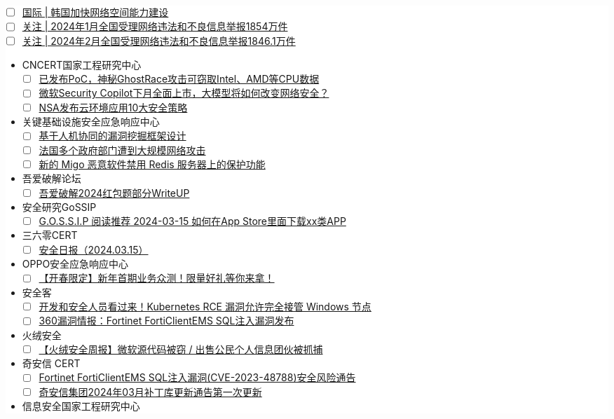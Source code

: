   - [ ] [国际 | 韩国加快网络空间能力建设](https://mp.weixin.qq.com/s?__biz=MzA5MzE5MDAzOA==&mid=2664207862&idx=5&sn=f05f9661e5118eca6dc3e1339822440b&chksm=8b59970fbc2e1e19fd23aa2b3b99aa69410f806ec7dde0c83aa4e454ad8a6bd4ea3455308c5c&scene=58&subscene=0#rd)
  - [ ] [关注 | 2024年1月全国受理网络违法和不良信息举报1854万件](https://mp.weixin.qq.com/s?__biz=MzA5MzE5MDAzOA==&mid=2664207862&idx=6&sn=6c03e53c6bd446f8db340421f4ceaa8c&chksm=8b59970fbc2e1e1906a5a6b10ec0d5d03a0d6c3ad0248fe5021bac3fcf0db2e93da36e3e08e1&scene=58&subscene=0#rd)
  - [ ] [关注 | 2024年2月全国受理网络违法和不良信息举报1846.1万件](https://mp.weixin.qq.com/s?__biz=MzA5MzE5MDAzOA==&mid=2664207862&idx=7&sn=c82921b294076a60d2bf7622ecc125ea&chksm=8b59970fbc2e1e19ffa8b990034a02cf6138ba47b03d42ac2fd03dbe584336be836d6c575ebf&scene=58&subscene=0#rd)
- CNCERT国家工程研究中心
  - [ ] [已发布PoC，神秘GhostRace攻击可窃取Intel、AMD等CPU数据](https://mp.weixin.qq.com/s?__biz=MzUzNDYxOTA1NA==&mid=2247543456&idx=1&sn=c99c920003f5cf167c8f2687b1755e5e&chksm=fa939c61cde415773e6af6a4a2ac1dfbee18b3e1c37b73e7b5106880d25030c048dfc856df04&scene=58&subscene=0#rd)
  - [ ] [微软Security Copilot下月全面上市，大模型将如何改变网络安全？](https://mp.weixin.qq.com/s?__biz=MzUzNDYxOTA1NA==&mid=2247543456&idx=2&sn=b854ce7670e3760925c78dafad39c07d&chksm=fa939c61cde4157775759ec6374b5f5d06de9ecb7be0450c2ff77e0587765b0d3a3cbeb51dc3&scene=58&subscene=0#rd)
  - [ ] [NSA发布云环境应用10大安全策略](https://mp.weixin.qq.com/s?__biz=MzUzNDYxOTA1NA==&mid=2247543456&idx=3&sn=c1d0388b14ad917dd8dd46ccd811b4e2&chksm=fa939c61cde415775b40870241dfad30883025cd620a91bed39fcac26bfe639a6a6490144c0d&scene=58&subscene=0#rd)
- 关键基础设施安全应急响应中心
  - [ ] [基于人机协同的漏洞挖掘框架设计](https://mp.weixin.qq.com/s?__biz=MzkyMzAwMDEyNg==&mid=2247542764&idx=1&sn=e554b0f49130a582bb664ef055dba234&chksm=c1e9abbdf69e22ab8814100e69cf6c97fde14686ffb4d24d0cf92811d7285aae89d7574fe5ab&scene=58&subscene=0#rd)
  - [ ] [法国多个政府部门遭到大规模网络攻击](https://mp.weixin.qq.com/s?__biz=MzkyMzAwMDEyNg==&mid=2247542764&idx=2&sn=1bfcae5dfde3da453514c143d22facee&chksm=c1e9abbdf69e22ab4c0705e80aa6cc8c02cda73974c193985de2b588d486224dc5b01451cee8&scene=58&subscene=0#rd)
  - [ ] [新的 Migo 恶意软件禁用 Redis 服务器上的保护功能](https://mp.weixin.qq.com/s?__biz=MzkyMzAwMDEyNg==&mid=2247542764&idx=3&sn=36df1d891ea92f0dfb84f5e7517ac08d&chksm=c1e9abbdf69e22ab80b8272ba4145716274c0efdb7ecfa770c45994a0cc178c1059ee75acac0&scene=58&subscene=0#rd)
- 吾爱破解论坛
  - [ ] [吾爱破解2024红包题部分WriteUP](https://mp.weixin.qq.com/s?__biz=MjM5Mjc3MDM2Mw==&mid=2651140291&idx=1&sn=4bb26af6072119b8e0757b8aece7ddec&chksm=bd50a0978a272981aa38bdeb24ded75053a2fa778362ee986b6c8dcade3091baaae0e0072437&scene=58&subscene=0#rd)
- 安全研究GoSSIP
  - [ ] [G.O.S.S.I.P 阅读推荐 2024-03-15 如何在App Store里面下载xx类APP](https://mp.weixin.qq.com/s?__biz=Mzg5ODUxMzg0Ng==&mid=2247497507&idx=1&sn=8db18fa577b682ea4971edf773f4bc60&chksm=c063d9faf71450ec1ccd7a295ff84e044cee1c56917d9cf158ca46a30eb00a4e21039579a069&scene=58&subscene=0#rd)
- 三六零CERT
  - [ ] [安全日报（2024.03.15）](https://mp.weixin.qq.com/s?__biz=MzU5MjEzOTM3NA==&mid=2247504635&idx=1&sn=89f76c9bdce3ec549e5df8c9e5acb6e3&chksm=fe26d7fac9515eec24afae3dcdca2e9679b75dad32896413acc95ef829a03f455eb090c3a57b&scene=58&subscene=0#rd)
- OPPO安全应急响应中心
  - [ ] [【开春限定】新年首期业务众测！限量好礼等你来拿！](https://mp.weixin.qq.com/s?__biz=MzUyNzc4Mzk3MQ==&mid=2247493192&idx=1&sn=56bfedb5eb665faa89b2524909041f75&chksm=fa78e704cd0f6e12982216eeff640f0943ae4999d8cfc8f39df0e72af293bb0ef986d6bf4f2a&scene=58&subscene=0#rd)
- 安全客
  - [ ] [开发和安全人员看过来！Kubernetes RCE 漏洞允许完全接管 Windows 节点](https://mp.weixin.qq.com/s?__biz=MzA5ODA0NDE2MA==&mid=2649786340&idx=1&sn=d209747c78142916f2c8600b6e313b37&chksm=8893b78bbfe43e9d18701181f612e57b7fd39f7b3c4537bdcfd9c37df3d556d0de9d1f4334a7&scene=58&subscene=0#rd)
  - [ ] [360漏洞情报：Fortinet FortiClientEMS SQL注入漏洞发布](https://mp.weixin.qq.com/s?__biz=MzA5ODA0NDE2MA==&mid=2649786340&idx=2&sn=291fb586743de6e13ce2b961936a7dfe&chksm=8893b78bbfe43e9d2214cd6edc5cae67012392cc6c5525f9df6b05da587326a86b9114004205&scene=58&subscene=0#rd)
- 火绒安全
  - [ ] [【火绒安全周报】微软源代码被窃 / 出售公民个人信息团伙被抓捕](https://mp.weixin.qq.com/s?__biz=MzI3NjYzMDM1Mg==&mid=2247517888&idx=1&sn=ac30dfa6cbba2e59071727808ac52a80&chksm=eb7058ffdc07d1e9f03148992a0e6db9a653bebe62fe6b2d6ed5730ecf8b9ee69c8f8cb4fd87&scene=58&subscene=0#rd)
- 奇安信 CERT
  - [ ] [Fortinet FortiClientEMS SQL注入漏洞(CVE-2023-48788)安全风险通告](https://mp.weixin.qq.com/s?__biz=MzU5NDgxODU1MQ==&mid=2247500607&idx=1&sn=5ad5d2c73b6894dcc021668868e6760e&chksm=fe79e7a7c90e6eb104753409eb662c6f5c055fca36269020b9becb667d0ffb9981be58e4e2be&scene=58&subscene=0#rd)
  - [ ] [奇安信集团2024年03月补丁库更新通告第一次更新](https://mp.weixin.qq.com/s?__biz=MzU5NDgxODU1MQ==&mid=2247500607&idx=2&sn=4498a5a32d175ed02858a6585c4837c9&chksm=fe79e7a7c90e6eb12ebf19487dc6856bcbc77b7178dadb42dd08ff3305c2cc8a9fd020ca928c&scene=58&subscene=0#rd)
- 信息安全国家工程研究中心